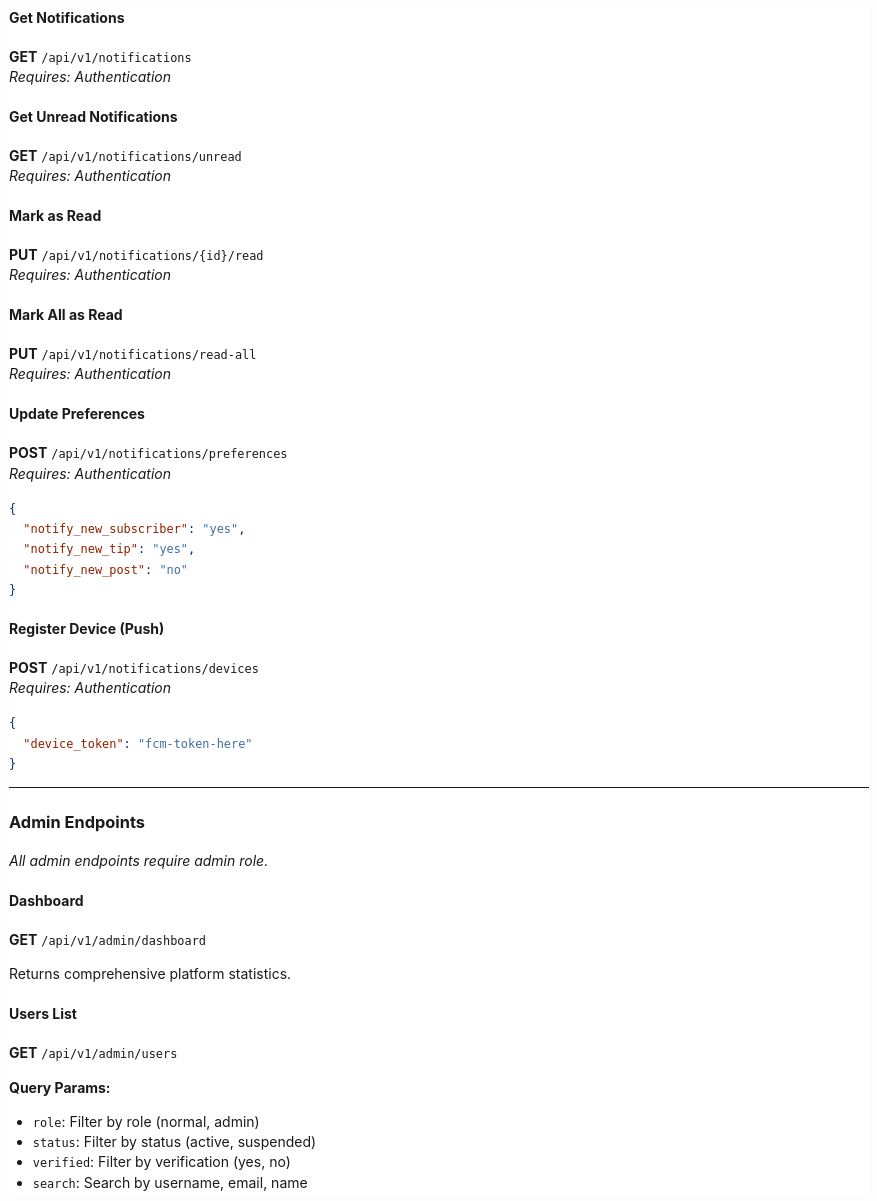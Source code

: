 #### Get Notifications
**GET** `/api/v1/notifications`  
*Requires: Authentication*

#### Get Unread Notifications
**GET** `/api/v1/notifications/unread`  
*Requires: Authentication*

#### Mark as Read
**PUT** `/api/v1/notifications/{id}/read`  
*Requires: Authentication*

#### Mark All as Read
**PUT** `/api/v1/notifications/read-all`  
*Requires: Authentication*

#### Update Preferences
**POST** `/api/v1/notifications/preferences`  
*Requires: Authentication*

```json
{
  "notify_new_subscriber": "yes",
  "notify_new_tip": "yes",
  "notify_new_post": "no"
}
```

#### Register Device (Push)
**POST** `/api/v1/notifications/devices`  
*Requires: Authentication*

```json
{
  "device_token": "fcm-token-here"
}
```

---

### Admin Endpoints

*All admin endpoints require admin role.*

#### Dashboard
**GET** `/api/v1/admin/dashboard`

Returns comprehensive platform statistics.

#### Users List
**GET** `/api/v1/admin/users`

**Query Params:**
- `role`: Filter by role (normal, admin)
- `status`: Filter by status (active, suspended)
- `verified`: Filter by verification (yes, no)
- `search`: Search by username, email, name
